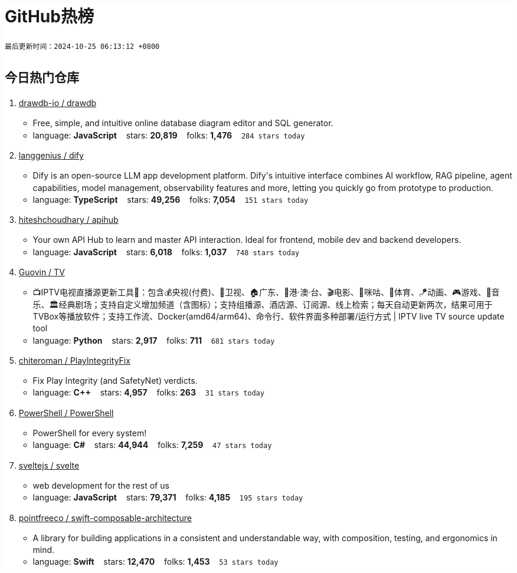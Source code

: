 # GitHub热榜

`最后更新时间：2024-10-25 06:13:12 +0800`

## 今日热门仓库

1. [drawdb-io / drawdb](https://github.com/drawdb-io/drawdb)
    - Free, simple, and intuitive online database diagram editor and SQL generator.
    - language: **JavaScript** &nbsp;&nbsp; stars: **20,819** &nbsp;&nbsp; folks: **1,476**  &nbsp;&nbsp; `284 stars today`

1. [langgenius / dify](https://github.com/langgenius/dify)
    - Dify is an open-source LLM app development platform. Dify's intuitive interface combines AI workflow, RAG pipeline, agent capabilities, model management, observability features and more, letting you quickly go from prototype to production.
    - language: **TypeScript** &nbsp;&nbsp; stars: **49,256** &nbsp;&nbsp; folks: **7,054**  &nbsp;&nbsp; `151 stars today`

1. [hiteshchoudhary / apihub](https://github.com/hiteshchoudhary/apihub)
    - Your own API Hub to learn and master API interaction. Ideal for frontend, mobile dev and backend developers.
    - language: **JavaScript** &nbsp;&nbsp; stars: **6,018** &nbsp;&nbsp; folks: **1,037**  &nbsp;&nbsp; `748 stars today`

1. [Guovin / TV](https://github.com/Guovin/TV)
    - 📺IPTV电视直播源更新工具🚀：包含💰央视(付费)、📡卫视、🏠广东、🌊港·澳·台、🎬电影、🎥咪咕、🏀体育、🪁动画、🎮游戏、🎵音乐、🏛经典剧场；支持自定义增加频道（含图标）；支持组播源、酒店源、订阅源、线上检索；每天自动更新两次，结果可用于TVBox等播放软件；支持工作流、Docker(amd64/arm64)、命令行、软件界面多种部署/运行方式 | IPTV live TV source update tool
    - language: **Python** &nbsp;&nbsp; stars: **2,917** &nbsp;&nbsp; folks: **711**  &nbsp;&nbsp; `681 stars today`

1. [chiteroman / PlayIntegrityFix](https://github.com/chiteroman/PlayIntegrityFix)
    - Fix Play Integrity (and SafetyNet) verdicts.
    - language: **C++** &nbsp;&nbsp; stars: **4,957** &nbsp;&nbsp; folks: **263**  &nbsp;&nbsp; `31 stars today`

1. [PowerShell / PowerShell](https://github.com/PowerShell/PowerShell)
    - PowerShell for every system!
    - language: **C#** &nbsp;&nbsp; stars: **44,944** &nbsp;&nbsp; folks: **7,259**  &nbsp;&nbsp; `47 stars today`

1. [sveltejs / svelte](https://github.com/sveltejs/svelte)
    - web development for the rest of us
    - language: **JavaScript** &nbsp;&nbsp; stars: **79,371** &nbsp;&nbsp; folks: **4,185**  &nbsp;&nbsp; `195 stars today`

1. [pointfreeco / swift-composable-architecture](https://github.com/pointfreeco/swift-composable-architecture)
    - A library for building applications in a consistent and understandable way, with composition, testing, and ergonomics in mind.
    - language: **Swift** &nbsp;&nbsp; stars: **12,470** &nbsp;&nbsp; folks: **1,453**  &nbsp;&nbsp; `53 stars today`
